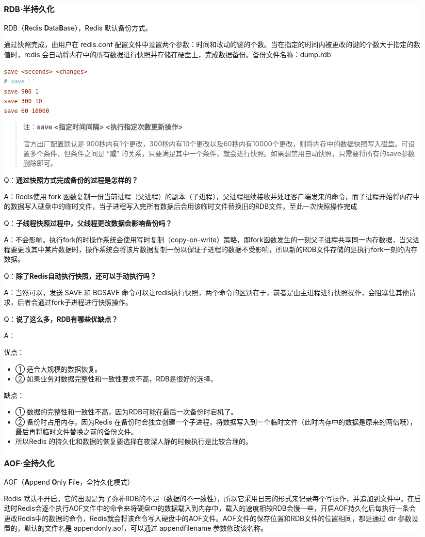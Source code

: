 ### RDB·半持久化

RDB（**R**edis **D**ata**B**ase），Redis 默认备份方式。

通过快照完成，由用户在 redis.conf 配置文件中设置两个参数：时间和改动的键的个数。当在指定的时间内被更改的键的个数大于指定的数值时，redis 会自动将内存中的所有数据进行快照并存储在硬盘上，完成数据备份。备份文件名称：dump.rdb

```ini
save <seconds> <changes>
# save ''
save 900 1
save 300 10
save 60 10000
```

> 注：**save <指定时间间隔> <执行指定次数更新操作>**
>
> 官方出厂配置默认是 900秒内有1个更改，300秒内有10个更改以及60秒内有10000个更改，则将内存中的数据快照写入磁盘。可设置多个条件，但条件之间是 “**或**” 的关系，只要满足其中一个条件，就会进行快照。如果想禁用自动快照，只需要将所有的save参数删除即可。



Q：**通过快照方式完成备份的过程是怎样的？**

A：Redis使用 fork 函数复制一份当前进程（父进程）的副本（子进程），父进程继续接收并处理客户端发来的命令，而子进程开始将内存中的数据写入硬盘中的临时文件，当子进程写入完所有数据后会用该临时文件替换旧的RDB文件，至此一次快照操作完成



Q：**子线程快照过程中，父线程更改数据会影响备份吗？**

A：不会影响。执行fork的时操作系统会使用写时复制（copy-on-write）策略，即fork函数发生的一刻父子进程共享同一内存数据，当父进程要更改其中某片数据时，操作系统会将该片数据复制一份以保证子进程的数据不受影响，所以新的RDB文件存储的是执行fork一刻的内存数据。



Q：**除了Redis自动执行快照，还可以手动执行吗？**

A：当然可以，发送 SAVE 和 BGSAVE 命令可以让redis执行快照，两个命令的区别在于，前者是由主进程进行快照操作，会阻塞住其他请求，后者会通过fork子进程进行快照操作。



Q：**说了这么多，RDB有哪些优缺点？**

A：

优点： 

- ① 适合大规模的数据恢复。
- ② 如果业务对数据完整性和一致性要求不高，RDB是很好的选择。

缺点：

- ① 数据的完整性和一致性不高，因为RDB可能在最后一次备份时宕机了。
- ② 备份时占用内存，因为Redis 在备份时会独立创建一个子进程，将数据写入到一个临时文件（此时内存中的数据是原来的两倍哦），最后再将临时文件替换之前的备份文件。
- 所以Redis 的持久化和数据的恢复要选择在夜深人静的时候执行是比较合理的。

### AOF·全持久化

AOF（**A**ppend **O**nly **F**ile，全持久化模式）

Redis 默认不开启。它的出现是为了弥补RDB的不足（数据的不一致性），所以它采用日志的形式来记录每个写操作，并追加到文件中。在启动时Redis会逐个执行AOF文件中的命令来将硬盘中的数据载入到内存中，载入的速度相较RDB会慢一些，开启AOF持久化后每执行一条会更改Redis中的数据的命令，Redis就会将该命令写入硬盘中的AOF文件。AOF文件的保存位置和RDB文件的位置相同，都是通过 dir 参数设置的，默认的文件名是 appendonly.aof，可以通过 appendfilename 参数修改该名称。
